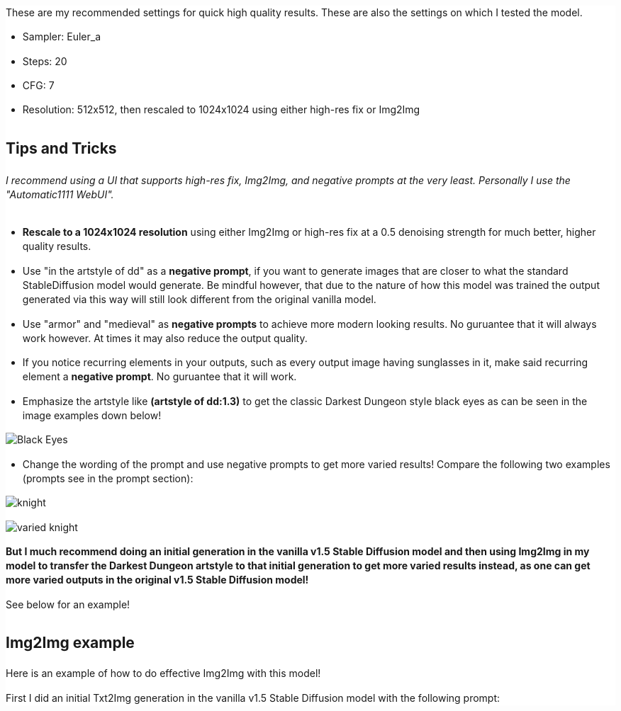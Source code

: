 These are my recommended settings for quick high quality results. These are also the settings on which I tested the model.

- Sampler: Euler_a

- Steps: 20

- CFG: 7

- Resolution: 512x512, then rescaled to 1024x1024 using either high-res fix or Img2Img

## Tips and Tricks

###### I recommend using a UI that supports high-res fix, Img2Img, and negative prompts at the very least. Personally I use the "Automatic1111 WebUI".

- **Rescale to a 1024x1024 resolution** using either Img2Img or high-res fix at a 0.5 denoising strength for much better, higher quality results.

- Use "in the artstyle of dd" as a **negative prompt**, if you want to generate images that are closer to what the standard StableDiffusion model would generate. Be mindful however, that due to the nature of how this model was trained the output generated via this way will still look different from the original vanilla model.

- Use "armor" and "medieval" as **negative prompts** to achieve more modern looking results. No guruantee that it will always work however. At times it may also reduce the output quality.

- If you notice recurring elements in your outputs, such as every output image having sunglasses in it, make said recurring element a **negative prompt**. No guruantee that it will work.

- Emphasize the artstyle like **(artstyle of dd:1.3)** to get the classic Darkest Dungeon style black eyes as can be seen in the image examples down below!

![Black Eyes](https://huggingface.co/ai-characters/Darkest-Diffusion/resolve/main/black%20eyes.jpg)

- Change the wording of the prompt and use negative prompts to get more varied results! Compare the following two examples (prompts see in the prompt section):

![knight](https://huggingface.co/ai-characters/Darkest-Diffusion/resolve/main/grid-0083.png)

![varied knight](https://huggingface.co/ai-characters/Darkest-Diffusion/resolve/main/grid-0082.png)

**But I much recommend doing an initial generation in the vanilla v1.5 Stable Diffusion model and then using Img2Img in my model to transfer the Darkest Dungeon artstyle to that initial generation to get more varied results instead, as one can get more varied outputs in the original v1.5 Stable Diffusion model!**

See below for an example!

## Img2Img example

Here is an example of how to do effective Img2Img with this model!

First I did an initial Txt2Img generation in the vanilla v1.5 Stable Diffusion model with the following prompt:
